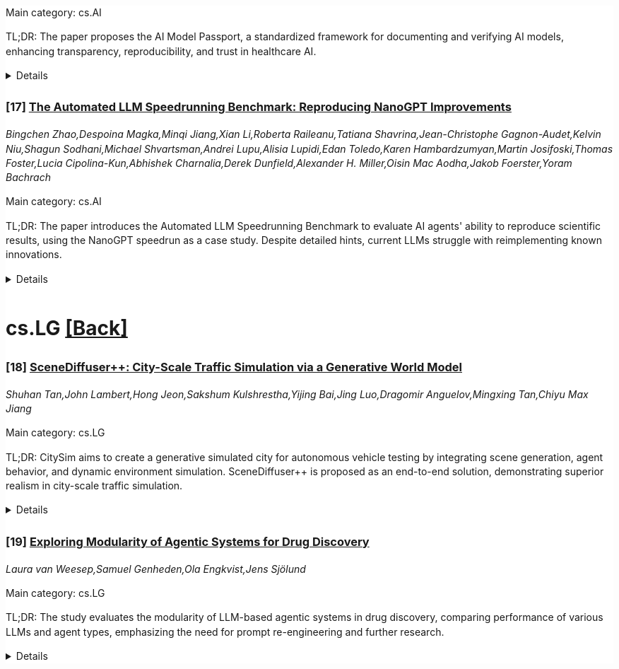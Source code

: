Main category: cs.AI

TL;DR: The paper proposes the AI Model Passport, a standardized framework for documenting and verifying AI models, enhancing transparency, reproducibility, and trust in healthcare AI.


<details><summary>Details</summary></details>


### [17] [The Automated LLM Speedrunning Benchmark: Reproducing NanoGPT Improvements](https://arxiv.org/abs/2506.22419)
*Bingchen Zhao,Despoina Magka,Minqi Jiang,Xian Li,Roberta Raileanu,Tatiana Shavrina,Jean-Christophe Gagnon-Audet,Kelvin Niu,Shagun Sodhani,Michael Shvartsman,Andrei Lupu,Alisia Lupidi,Edan Toledo,Karen Hambardzumyan,Martin Josifoski,Thomas Foster,Lucia Cipolina-Kun,Abhishek Charnalia,Derek Dunfield,Alexander H. Miller,Oisin Mac Aodha,Jakob Foerster,Yoram Bachrach*

Main category: cs.AI

TL;DR: The paper introduces the Automated LLM Speedrunning Benchmark to evaluate AI agents' ability to reproduce scientific results, using the NanoGPT speedrun as a case study. Despite detailed hints, current LLMs struggle with reimplementing known innovations.


<details><summary>Details</summary></details>


<div id='cs.LG'></div>

# cs.LG [[Back]](#toc)

### [18] [SceneDiffuser++: City-Scale Traffic Simulation via a Generative World Model](https://arxiv.org/abs/2506.21976)
*Shuhan Tan,John Lambert,Hong Jeon,Sakshum Kulshrestha,Yijing Bai,Jing Luo,Dragomir Anguelov,Mingxing Tan,Chiyu Max Jiang*

Main category: cs.LG

TL;DR: CitySim aims to create a generative simulated city for autonomous vehicle testing by integrating scene generation, agent behavior, and dynamic environment simulation. SceneDiffuser++ is proposed as an end-to-end solution, demonstrating superior realism in city-scale traffic simulation.


<details><summary>Details</summary></details>


### [19] [Exploring Modularity of Agentic Systems for Drug Discovery](https://arxiv.org/abs/2506.22189)
*Laura van Weesep,Samuel Genheden,Ola Engkvist,Jens Sjölund*

Main category: cs.LG

TL;DR: The study evaluates the modularity of LLM-based agentic systems in drug discovery, comparing performance of various LLMs and agent types, emphasizing the need for prompt re-engineering and further research.


<details><summary>Details</summary></details>
